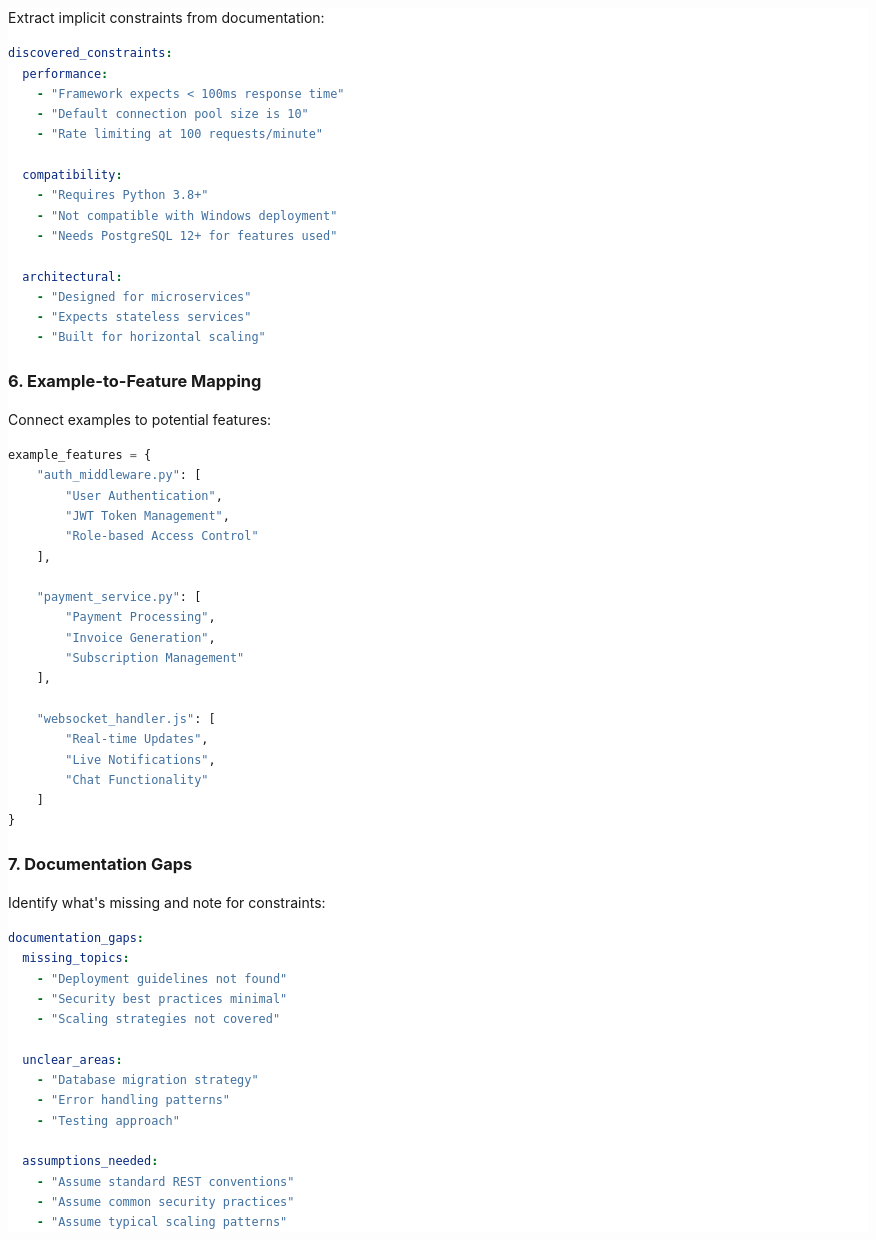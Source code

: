 Extract implicit constraints from documentation:

```yaml
discovered_constraints:
  performance:
    - "Framework expects < 100ms response time"
    - "Default connection pool size is 10"
    - "Rate limiting at 100 requests/minute"
    
  compatibility:
    - "Requires Python 3.8+"
    - "Not compatible with Windows deployment"
    - "Needs PostgreSQL 12+ for features used"
    
  architectural:
    - "Designed for microservices"
    - "Expects stateless services"
    - "Built for horizontal scaling"
```

### 6. Example-to-Feature Mapping

Connect examples to potential features:

```python
example_features = {
    "auth_middleware.py": [
        "User Authentication",
        "JWT Token Management",
        "Role-based Access Control"
    ],
    
    "payment_service.py": [
        "Payment Processing",
        "Invoice Generation",
        "Subscription Management"
    ],
    
    "websocket_handler.js": [
        "Real-time Updates",
        "Live Notifications",
        "Chat Functionality"
    ]
}
```

### 7. Documentation Gaps

Identify what's missing and note for constraints:

```yaml
documentation_gaps:
  missing_topics:
    - "Deployment guidelines not found"
    - "Security best practices minimal"
    - "Scaling strategies not covered"
    
  unclear_areas:
    - "Database migration strategy"
    - "Error handling patterns"
    - "Testing approach"
    
  assumptions_needed:
    - "Assume standard REST conventions"
    - "Assume common security practices"
    - "Assume typical scaling patterns"
```